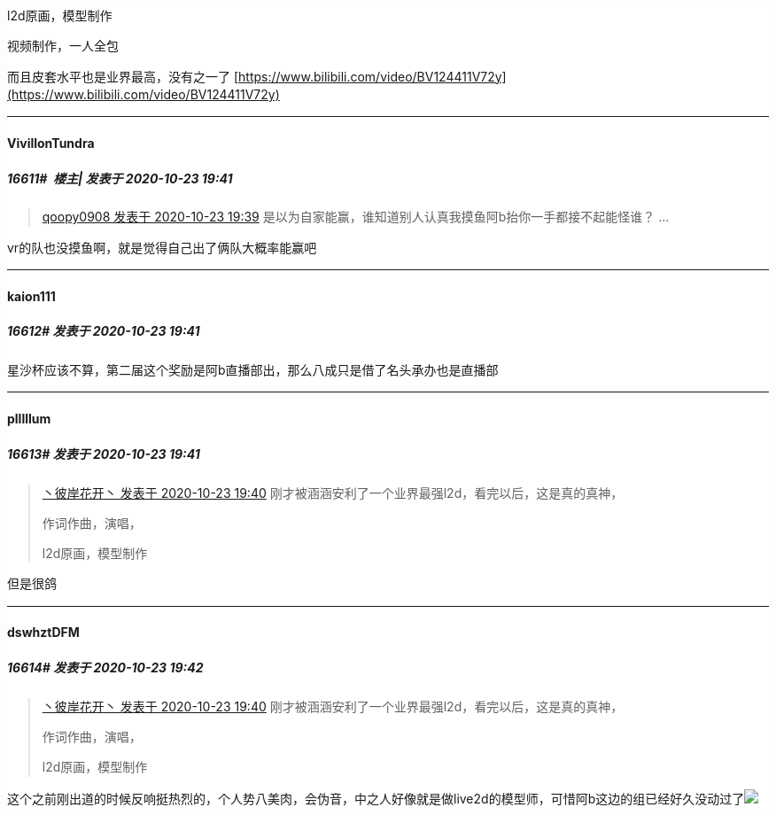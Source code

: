 l2d原画，模型制作

视频制作，一人全包

而且皮套水平也是业界最高，没有之一了
[https://www.bilibili.com/video/BV124411V72y](https://www.bilibili.com/video/BV124411V72y)


*****

####  VivillonTundra  
##### 16611#         楼主| 发表于 2020-10-23 19:41


<blockquote><a href="httphttps://bbs.saraba1st.com/2b/forum.php?mod=redirect&amp;goto=findpost&amp;pid=49143977&amp;ptid=1963398" target="_blank">qoopy0908 发表于 2020-10-23 19:39</a>
是以为自家能赢，谁知道别人认真我摸鱼阿b抬你一手都接不起能怪谁？ ...</blockquote>
vr的队也没摸鱼啊，就是觉得自己出了俩队大概率能赢吧


*****

####  kaion111  
##### 16612#       发表于 2020-10-23 19:41


星沙杯应该不算，第二届这个奖励是阿b直播部出，那么八成只是借了名头承办也是直播部


*****

####  plllllum  
##### 16613#       发表于 2020-10-23 19:41


<blockquote><a href="httphttps://bbs.saraba1st.com/2b/forum.php?mod=redirect&amp;goto=findpost&amp;pid=49143993&amp;ptid=1963398" target="_blank">丶彼岸花开丶 发表于 2020-10-23 19:40</a>
刚才被涵涵安利了一个业界最强l2d，看完以后，这是真的真神，

作词作曲，演唱，

l2d原画，模型制作</blockquote>
但是很鸽


*****

####  dswhztDFM  
##### 16614#       发表于 2020-10-23 19:42


<blockquote><a href="httphttps://bbs.saraba1st.com/2b/forum.php?mod=redirect&amp;goto=findpost&amp;pid=49143993&amp;ptid=1963398" target="_blank">丶彼岸花开丶 发表于 2020-10-23 19:40</a>
刚才被涵涵安利了一个业界最强l2d，看完以后，这是真的真神，

作词作曲，演唱，

l2d原画，模型制作</blockquote>
这个之前刚出道的时候反响挺热烈的，个人势八美肉，会伪音，中之人好像就是做live2d的模型师，可惜阿b这边的组已经好久没动过了<img src="https://static.saraba1st.com/image/smiley/face2017/037.png" referrerpolicy="no-referrer">
